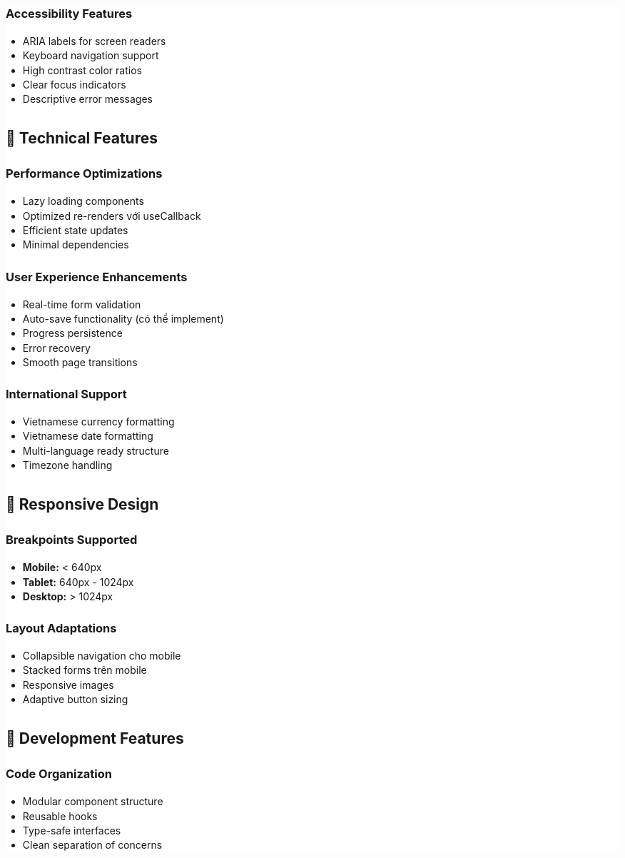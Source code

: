### Accessibility Features
- ARIA labels for screen readers
- Keyboard navigation support
- High contrast color ratios
- Clear focus indicators
- Descriptive error messages

## 🚀 Technical Features

### Performance Optimizations
- Lazy loading components
- Optimized re-renders với useCallback
- Efficient state updates
- Minimal dependencies

### User Experience Enhancements
- Real-time form validation
- Auto-save functionality (có thể implement)
- Progress persistence
- Error recovery
- Smooth page transitions

### International Support
- Vietnamese currency formatting
- Vietnamese date formatting
- Multi-language ready structure
- Timezone handling

## 📱 Responsive Design

### Breakpoints Supported
- **Mobile:** < 640px
- **Tablet:** 640px - 1024px
- **Desktop:** > 1024px

### Layout Adaptations
- Collapsible navigation cho mobile
- Stacked forms trên mobile
- Responsive images
- Adaptive button sizing

## 🔧 Development Features

### Code Organization
- Modular component structure
- Reusable hooks
- Type-safe interfaces
- Clean separation of concerns
